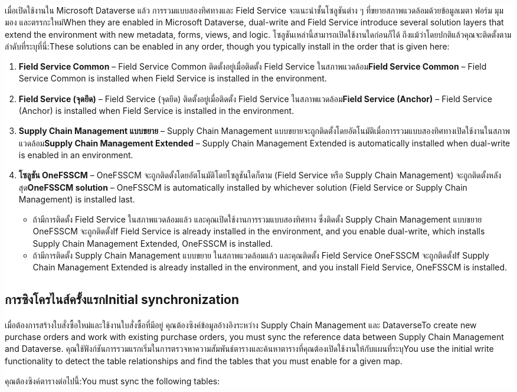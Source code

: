 <span data-ttu-id="40b8f-125">เมื่อเปิดใช้งานใน Microsoft Dataverse แล้ว การรวมแบบสองทิศทางและ Field Service จะแนะนำชั้นโซลูชันต่าง ๆ ที่ขยายสภาพแวดล้อมด้วยข้อมูลเมตา ฟอร์ม มุมมอง และตรรกะใหม่</span><span class="sxs-lookup"><span data-stu-id="40b8f-125">When they are enabled in Microsoft Dataverse, dual-write and Field Service introduce several solution layers that extend the environment with new metadata, forms, views, and logic.</span></span> <span data-ttu-id="40b8f-126">โซลูชันเหล่านี้สามารถเปิดใช้งานใดก่อนก็ได้ ถึงแม้ว่าโดยปกติแล้วคุณจะติดตั้งตามลำดับที่ระบุที่นี่:</span><span class="sxs-lookup"><span data-stu-id="40b8f-126">These solutions can be enabled in any order, though you typically install in the order that is given here:</span></span>

1. <span data-ttu-id="40b8f-127">**Field Service Common** – Field Service Common ติดตั้งอยู่เมื่อติดตั้ง Field Service ในสภาพแวดล้อม</span><span class="sxs-lookup"><span data-stu-id="40b8f-127">**Field Service Common** – Field Service Common is installed when Field Service is installed in the environment.</span></span>
2. <span data-ttu-id="40b8f-128">**Field Service (จุดยึด)** – Field Service (จุดยึด) ติดตั้งอยู่เมื่อติดตั้ง Field Service ในสภาพแวดล้อม</span><span class="sxs-lookup"><span data-stu-id="40b8f-128">**Field Service (Anchor)** – Field Service (Anchor) is installed when Field Service is installed in the environment.</span></span> 
3. <span data-ttu-id="40b8f-129">**Supply Chain Management แบบขยาย** – Supply Chain Management แบบขยายจะถูกติดตั้งโดยอัตโนมัติเมื่อการรวมแบบสองทิศทางเปิดใช้งานในสภาพแวดล้อม</span><span class="sxs-lookup"><span data-stu-id="40b8f-129">**Supply Chain Management Extended** – Supply Chain Management Extended is automatically installed when dual-write is enabled in an environment.</span></span> 
4. <span data-ttu-id="40b8f-130">**โซลูชัน OneFSSCM** – OneFSSCM จะถูกติดตั้งโดยอัตโนมัติโดยโซลูชันใดก็ตาม (Field Service หรือ Supply Chain Management) จะถูกติดตั้งหลังสุด</span><span class="sxs-lookup"><span data-stu-id="40b8f-130">**OneFSSCM solution** – OneFSSCM is automatically installed by whichever solution (Field Service or Supply Chain Management) is installed last.</span></span>

    - <span data-ttu-id="40b8f-131">ถ้ามีการติดตั้ง Field Service ในสภาพแวดล้อมแล้ว และคุณเปิดใช้งานการรวมแบบสองทิศทาง ซึ่งติดตั้ง Supply Chain Management แบบขยาย OneFSSCM จะถูกติดตั้ง</span><span class="sxs-lookup"><span data-stu-id="40b8f-131">If Field Service is already installed in the environment, and you enable dual-write, which installs Supply Chain Management Extended, OneFSSCM is installed.</span></span>
    - <span data-ttu-id="40b8f-132">ถ้ามีการติดตั้ง Supply Chain Management แบบขยาย ในสภาพแวดล้อมแล้ว และคุณติดตั้ง Field Service OneFSSCM จะถูกติดตั้ง</span><span class="sxs-lookup"><span data-stu-id="40b8f-132">If Supply Chain Management Extended is already installed in the environment, and you install Field Service, OneFSSCM is installed.</span></span>

## <a name="initial-synchronization"></a><span data-ttu-id="40b8f-133">การซิงโครไนส์ครั้งแรก</span><span class="sxs-lookup"><span data-stu-id="40b8f-133">Initial synchronization</span></span>

<span data-ttu-id="40b8f-134">เมื่อต้องการสร้างใบสั่งซื้อใหม่และใช้งานใบสั่งซื้อที่มีอยู่ คุณต้องซิงค์ข้อมูลอ้างอิงระหว่าง Supply Chain Management และ Dataverse</span><span class="sxs-lookup"><span data-stu-id="40b8f-134">To create new purchase orders and work with existing purchase orders, you must sync the reference data between Supply Chain Management and Dataverse.</span></span> <span data-ttu-id="40b8f-135">คุณใช้ฟังก์ชันการรวมแรกเริ่มในการตรวจหาความสัมพันธ์ตารางและค้นหาตารางที่คุณต้องเปิดใช้งานให้กับแผนที่ระบุ</span><span class="sxs-lookup"><span data-stu-id="40b8f-135">You use the initial write functionality to detect the table relationships and find the tables that you must enable for a given map.</span></span>

<span data-ttu-id="40b8f-136">คุณต้องซิงค์ตารางต่อไปนี้:</span><span class="sxs-lookup"><span data-stu-id="40b8f-136">You must sync the following tables:</span></span>
